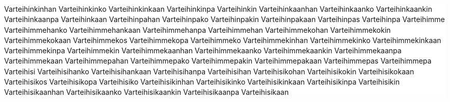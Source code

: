 Varteihinkinhan
Varteihinkinko
Varteihinkinkaan
Varteihinkinpa
Varteihinkin
Varteihinkaanhan
Varteihinkaanko
Varteihinkaankin
Varteihinkaanpa
Varteihinkaan
Varteihinpahan
Varteihinpako
Varteihinpakin
Varteihinpakaan
Varteihinpas
Varteihinpa
Varteihimme
Varteihimmehanko
Varteihimmehankaan
Varteihimmehanpa
Varteihimmehan
Varteihimmekohan
Varteihimmekokin
Varteihimmekokaan
Varteihimmekos
Varteihimmekopa
Varteihimmeko
Varteihimmekinhan
Varteihimmekinko
Varteihimmekinkaan
Varteihimmekinpa
Varteihimmekin
Varteihimmekaanhan
Varteihimmekaanko
Varteihimmekaankin
Varteihimmekaanpa
Varteihimmekaan
Varteihimmepahan
Varteihimmepako
Varteihimmepakin
Varteihimmepakaan
Varteihimmepas
Varteihimmepa
Varteihisi
Varteihisihanko
Varteihisihankaan
Varteihisihanpa
Varteihisihan
Varteihisikohan
Varteihisikokin
Varteihisikokaan
Varteihisikos
Varteihisikopa
Varteihisiko
Varteihisikinhan
Varteihisikinko
Varteihisikinkaan
Varteihisikinpa
Varteihisikin
Varteihisikaanhan
Varteihisikaanko
Varteihisikaankin
Varteihisikaanpa
Varteihisikaan